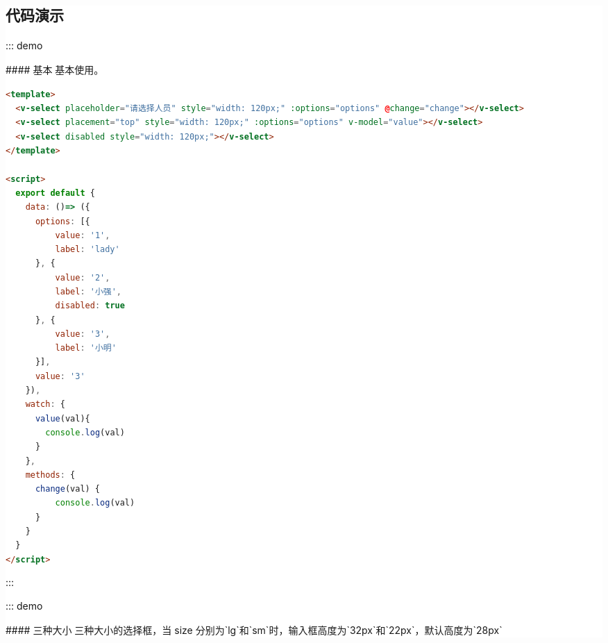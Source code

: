## 代码演示

::: demo
<summary>
  #### 基本
  基本使用。
</summary>

```html
<template>
  <v-select placeholder="请选择人员" style="width: 120px;" :options="options" @change="change"></v-select>
  <v-select placement="top" style="width: 120px;" :options="options" v-model="value"></v-select>
  <v-select disabled style="width: 120px;"></v-select>
</template>

<script>
  export default {
    data: ()=> ({
      options: [{
          value: '1',
          label: 'lady'
      }, {
          value: '2',
          label: '小强',
          disabled: true
      }, {
          value: '3',
          label: '小明'
      }],
      value: '3'
    }),
    watch: {
      value(val){
        console.log(val)
      }
    },
    methods: {
      change(val) {
          console.log(val)
      }
    }
  }
</script>
```
:::

::: demo
<summary>
  #### 三种大小
  三种大小的选择框，当 size 分别为`lg`和`sm`时，输入框高度为`32px`和`22px`，默认高度为`28px`
</summary>
